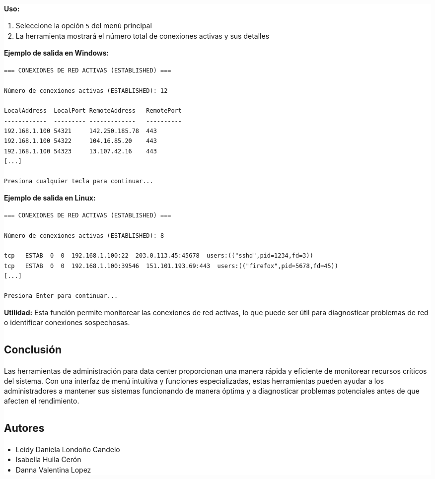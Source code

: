 **Uso:**
1. Seleccione la opción `5` del menú principal
2. La herramienta mostrará el número total de conexiones activas y sus detalles

**Ejemplo de salida en Windows:**
```
=== CONEXIONES DE RED ACTIVAS (ESTABLISHED) ===

Número de conexiones activas (ESTABLISHED): 12

LocalAddress  LocalPort RemoteAddress   RemotePort
------------  --------- -------------   ----------
192.168.1.100 54321     142.250.185.78  443
192.168.1.100 54322     104.16.85.20    443
192.168.1.100 54323     13.107.42.16    443
[...]

Presiona cualquier tecla para continuar...
```

**Ejemplo de salida en Linux:**
```
=== CONEXIONES DE RED ACTIVAS (ESTABLISHED) ===

Número de conexiones activas (ESTABLISHED): 8

tcp   ESTAB  0  0  192.168.1.100:22  203.0.113.45:45678  users:(("sshd",pid=1234,fd=3))
tcp   ESTAB  0  0  192.168.1.100:39546  151.101.193.69:443  users:(("firefox",pid=5678,fd=45))
[...]

Presiona Enter para continuar...
```

**Utilidad:** Esta función permite monitorear las conexiones de red activas, lo que puede ser útil para diagnosticar problemas de red o identificar conexiones sospechosas.


## Conclusión

Las herramientas de administración para data center proporcionan una manera rápida y eficiente de monitorear recursos críticos del sistema. Con una interfaz de menú intuitiva y funciones especializadas, estas herramientas pueden ayudar a los administradores a mantener sus sistemas funcionando de manera óptima y a diagnosticar problemas potenciales antes de que afecten el rendimiento.

## Autores

- Leidy Daniela Londoño Candelo
- Isabella Huila Cerón
- Danna Valentina Lopez
